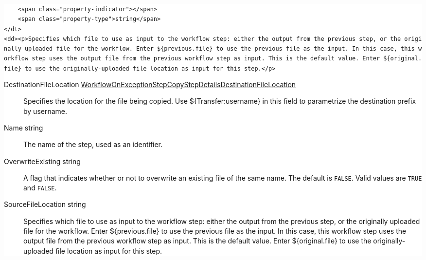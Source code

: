         <span class="property-indicator"></span>
        <span class="property-type">string</span>
    </dt>
    <dd><p>Specifies which file to use as input to the workflow step: either the output from the previous step, or the originally uploaded file for the workflow. Enter ${previous.file} to use the previous file as the input. In this case, this workflow step uses the output file from the previous workflow step as input. This is the default value. Enter ${original.file} to use the originally-uploaded file location as input for this step.</p>
</dd></dl>
</pulumi-choosable>
</div>

<div>
<pulumi-choosable type="language" values="go">
<dl class="resources-properties"><dt class="property-optional"
            title="Optional">
        <span id="destinationfilelocation_go">
<a data-swiftype-name="resource-property" data-swiftype-type="text" href="#destinationfilelocation_go" style="color: inherit; text-decoration: inherit;">Destination<wbr>File<wbr>Location</a>
</span>
        <span class="property-indicator"></span>
        <span class="property-type"><a href="#workflowonexceptionstepcopystepdetailsdestinationfilelocation">Workflow<wbr>On<wbr>Exception<wbr>Step<wbr>Copy<wbr>Step<wbr>Details<wbr>Destination<wbr>File<wbr>Location</a></span>
    </dt>
    <dd><p>Specifies the location for the file being copied. Use ${Transfer:username} in this field to parametrize the destination prefix by username.</p>
</dd><dt class="property-optional"
            title="Optional">
        <span id="name_go">
<a data-swiftype-name="resource-property" data-swiftype-type="text" href="#name_go" style="color: inherit; text-decoration: inherit;">Name</a>
</span>
        <span class="property-indicator"></span>
        <span class="property-type">string</span>
    </dt>
    <dd><p>The name of the step, used as an identifier.</p>
</dd><dt class="property-optional"
            title="Optional">
        <span id="overwriteexisting_go">
<a data-swiftype-name="resource-property" data-swiftype-type="text" href="#overwriteexisting_go" style="color: inherit; text-decoration: inherit;">Overwrite<wbr>Existing</a>
</span>
        <span class="property-indicator"></span>
        <span class="property-type">string</span>
    </dt>
    <dd><p>A flag that indicates whether or not to overwrite an existing file of the same name. The default is <code>FALSE</code>. Valid values are <code>TRUE</code> and <code>FALSE</code>.</p>
</dd><dt class="property-optional"
            title="Optional">
        <span id="sourcefilelocation_go">
<a data-swiftype-name="resource-property" data-swiftype-type="text" href="#sourcefilelocation_go" style="color: inherit; text-decoration: inherit;">Source<wbr>File<wbr>Location</a>
</span>
        <span class="property-indicator"></span>
        <span class="property-type">string</span>
    </dt>
    <dd><p>Specifies which file to use as input to the workflow step: either the output from the previous step, or the originally uploaded file for the workflow. Enter ${previous.file} to use the previous file as the input. In this case, this workflow step uses the output file from the previous workflow step as input. This is the default value. Enter ${original.file} to use the originally-uploaded file location as input for this step.</p>
</dd></dl>
</pulumi-choosable>